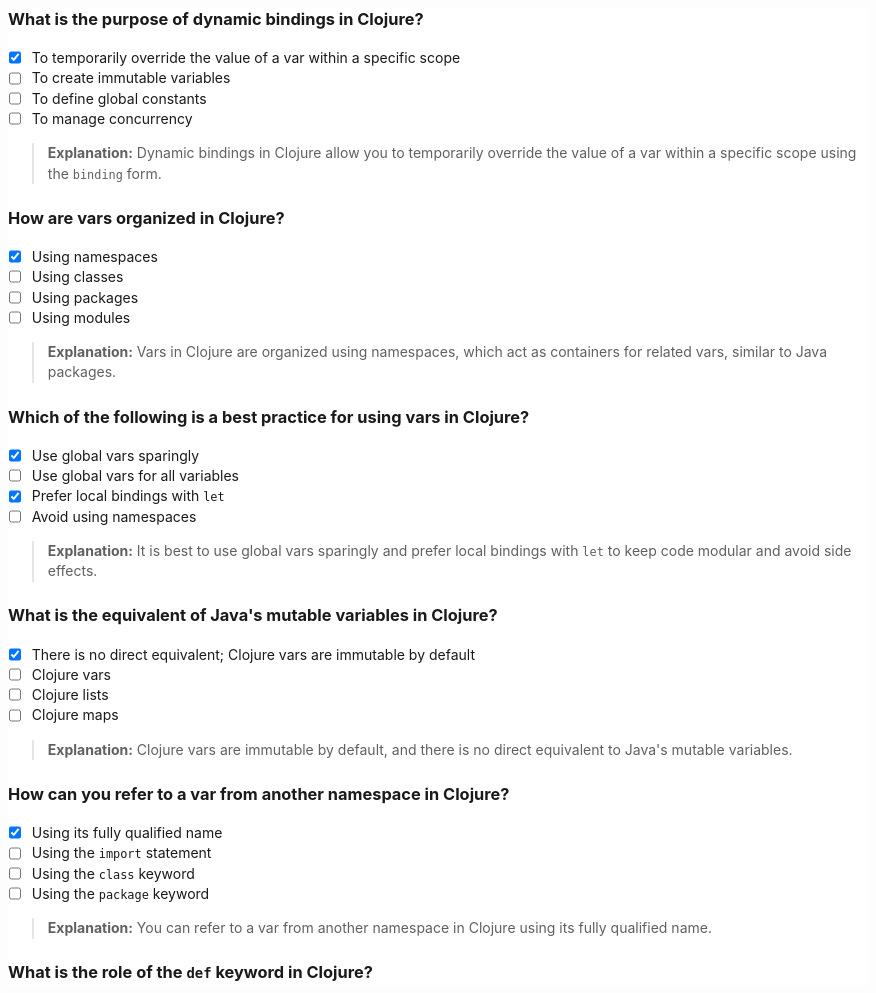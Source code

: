 ### What is the purpose of dynamic bindings in Clojure?

- [x] To temporarily override the value of a var within a specific scope
- [ ] To create immutable variables
- [ ] To define global constants
- [ ] To manage concurrency

> **Explanation:** Dynamic bindings in Clojure allow you to temporarily override the value of a var within a specific scope using the `binding` form.

### How are vars organized in Clojure?

- [x] Using namespaces
- [ ] Using classes
- [ ] Using packages
- [ ] Using modules

> **Explanation:** Vars in Clojure are organized using namespaces, which act as containers for related vars, similar to Java packages.

### Which of the following is a best practice for using vars in Clojure?

- [x] Use global vars sparingly
- [ ] Use global vars for all variables
- [x] Prefer local bindings with `let`
- [ ] Avoid using namespaces

> **Explanation:** It is best to use global vars sparingly and prefer local bindings with `let` to keep code modular and avoid side effects.

### What is the equivalent of Java's mutable variables in Clojure?

- [x] There is no direct equivalent; Clojure vars are immutable by default
- [ ] Clojure vars
- [ ] Clojure lists
- [ ] Clojure maps

> **Explanation:** Clojure vars are immutable by default, and there is no direct equivalent to Java's mutable variables.

### How can you refer to a var from another namespace in Clojure?

- [x] Using its fully qualified name
- [ ] Using the `import` statement
- [ ] Using the `class` keyword
- [ ] Using the `package` keyword

> **Explanation:** You can refer to a var from another namespace in Clojure using its fully qualified name.

### What is the role of the `def` keyword in Clojure?
